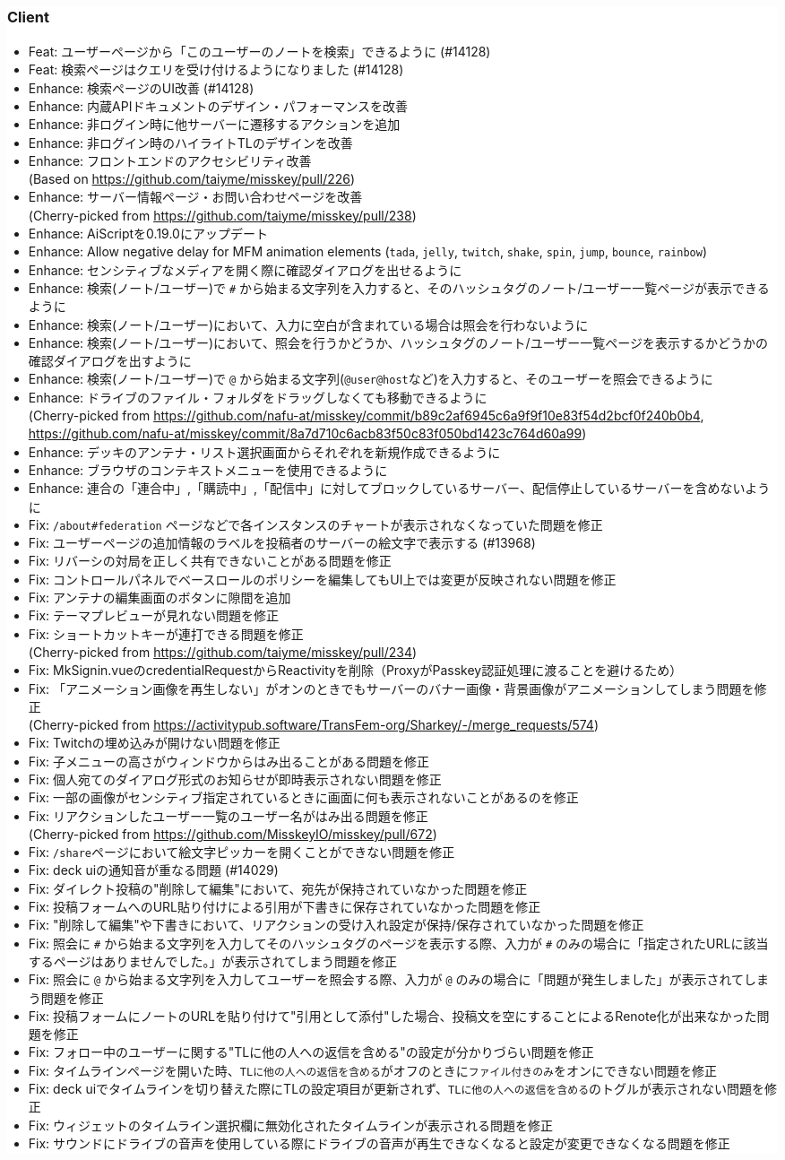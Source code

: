 ### Client
- Feat: ユーザーページから「このユーザーのノートを検索」できるように (#14128)
- Feat: 検索ページはクエリを受け付けるようになりました (#14128)
- Enhance: 検索ページのUI改善 (#14128)
- Enhance: 内蔵APIドキュメントのデザイン・パフォーマンスを改善
- Enhance: 非ログイン時に他サーバーに遷移するアクションを追加
- Enhance: 非ログイン時のハイライトTLのデザインを改善
- Enhance: フロントエンドのアクセシビリティ改善  
  (Based on https://github.com/taiyme/misskey/pull/226)
- Enhance: サーバー情報ページ・お問い合わせページを改善  
  (Cherry-picked from https://github.com/taiyme/misskey/pull/238)
- Enhance: AiScriptを0.19.0にアップデート
- Enhance: Allow negative delay for MFM animation elements (`tada`, `jelly`, `twitch`, `shake`, `spin`, `jump`, `bounce`, `rainbow`)
- Enhance: センシティブなメディアを開く際に確認ダイアログを出せるように
- Enhance: 検索(ノート/ユーザー)で `#` から始まる文字列を入力すると、そのハッシュタグのノート/ユーザー一覧ページが表示できるように
- Enhance: 検索(ノート/ユーザー)において、入力に空白が含まれている場合は照会を行わないように
- Enhance: 検索(ノート/ユーザー)において、照会を行うかどうか、ハッシュタグのノート/ユーザー一覧ページを表示するかどうかの確認ダイアログを出すように
- Enhance: 検索(ノート/ユーザー)で `@` から始まる文字列(`@user@host`など)を入力すると、そのユーザーを照会できるように
- Enhance: ドライブのファイル・フォルダをドラッグしなくても移動できるように  
  (Cherry-picked from https://github.com/nafu-at/misskey/commit/b89c2af6945c6a9f9f10e83f54d2bcf0f240b0b4, https://github.com/nafu-at/misskey/commit/8a7d710c6acb83f50c83f050bd1423c764d60a99)
- Enhance: デッキのアンテナ・リスト選択画面からそれぞれを新規作成できるように
- Enhance: ブラウザのコンテキストメニューを使用できるように
- Enhance: 連合の「連合中」,「購読中」,「配信中」に対してブロックしているサーバー、配信停止しているサーバーを含めないように
- Fix: `/about#federation` ページなどで各インスタンスのチャートが表示されなくなっていた問題を修正
- Fix: ユーザーページの追加情報のラベルを投稿者のサーバーの絵文字で表示する (#13968)
- Fix: リバーシの対局を正しく共有できないことがある問題を修正
- Fix: コントロールパネルでベースロールのポリシーを編集してもUI上では変更が反映されない問題を修正 
- Fix: アンテナの編集画面のボタンに隙間を追加
- Fix: テーマプレビューが見れない問題を修正
- Fix: ショートカットキーが連打できる問題を修正  
  (Cherry-picked from https://github.com/taiyme/misskey/pull/234)
- Fix: MkSignin.vueのcredentialRequestからReactivityを削除（ProxyがPasskey認証処理に渡ることを避けるため）
- Fix: 「アニメーション画像を再生しない」がオンのときでもサーバーのバナー画像・背景画像がアニメーションしてしまう問題を修正  
  (Cherry-picked from https://activitypub.software/TransFem-org/Sharkey/-/merge_requests/574)
- Fix: Twitchの埋め込みが開けない問題を修正
- Fix: 子メニューの高さがウィンドウからはみ出ることがある問題を修正
- Fix: 個人宛てのダイアログ形式のお知らせが即時表示されない問題を修正
- Fix: 一部の画像がセンシティブ指定されているときに画面に何も表示されないことがあるのを修正
- Fix: リアクションしたユーザー一覧のユーザー名がはみ出る問題を修正  
  (Cherry-picked from https://github.com/MisskeyIO/misskey/pull/672)
- Fix: `/share`ページにおいて絵文字ピッカーを開くことができない問題を修正
- Fix: deck uiの通知音が重なる問題 (#14029)
- Fix: ダイレクト投稿の"削除して編集"において、宛先が保持されていなかった問題を修正
- Fix: 投稿フォームへのURL貼り付けによる引用が下書きに保存されていなかった問題を修正
- Fix: "削除して編集"や下書きにおいて、リアクションの受け入れ設定が保持/保存されていなかった問題を修正
- Fix: 照会に `#` から始まる文字列を入力してそのハッシュタグのページを表示する際、入力が `#` のみの場合に「指定されたURLに該当するページはありませんでした。」が表示されてしまう問題を修正
- Fix: 照会に `@` から始まる文字列を入力してユーザーを照会する際、入力が `@` のみの場合に「問題が発生しました」が表示されてしまう問題を修正
- Fix: 投稿フォームにノートのURLを貼り付けて"引用として添付"した場合、投稿文を空にすることによるRenote化が出来なかった問題を修正
- Fix: フォロー中のユーザーに関する"TLに他の人への返信を含める"の設定が分かりづらい問題を修正
- Fix: タイムラインページを開いた時、`TLに他の人への返信を含める`がオフのときに`ファイル付きのみ`をオンにできない問題を修正
- Fix: deck uiでタイムラインを切り替えた際にTLの設定項目が更新されず、`TLに他の人への返信を含める`のトグルが表示されない問題を修正
- Fix: ウィジェットのタイムライン選択欄に無効化されたタイムラインが表示される問題を修正
- Fix: サウンドにドライブの音声を使用している際にドライブの音声が再生できなくなると設定が変更できなくなる問題を修正

